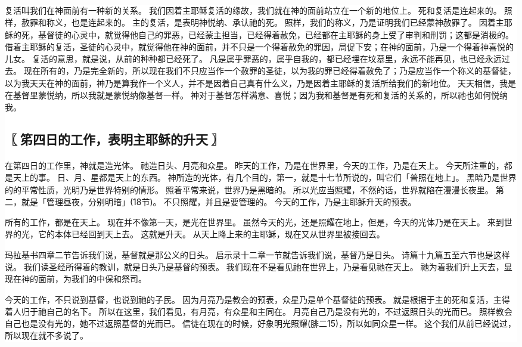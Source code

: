 复活叫我们在神面前有一种新的关系。
我们因着主耶稣复活的缘故，我们就在神的面前站立在一个新的地位上。
死和复活是连起来的。
照样，赦罪和称义，也是连起来的。
主的复活，是表明神悦纳、承认祂的死。
照样，我们的称义，乃是证明我们已经蒙神赦罪了。
因着主耶稣的死，基督徒的心灵中，就觉得他自己的罪恶，已经蒙主担当，已经得着赦免，已经都在主耶稣的身上受了审判和刑罚；这都是消极的。
借着主耶稣的复活，圣徒的心灵中，就觉得他在神的面前，并不只是一个得着赦免的罪因，局促下安；在神的面前，乃是一个得着神喜悦的儿女。
复活的意思，就是说，从前的种种都已经死了。
凡是属乎罪恶的，属乎自我的，都已经埋在坟墓里，永远不能再见，也已经永远过去。
现在所有的，乃是完全新的，所以现在我们不只应当作一个赦罪的圣徒，以为我的罪已经得着赦免了；乃是应当作一个称义的基督徒，以为我天天在神的面前，神乃是算我作一个义人，并不是因着自己真有什么义，乃是因着主耶稣的复活所给我们的新地位。
天天相信，我是在基督里蒙悦纳，所以我就是蒙悦纳像基督一样。
神对于基督怎样满意、喜悦；因为我和基督是有死和复活的关系的，所以祂也如何悦纳我。

## 〖 笫四日的工作，表明主耶稣的升天 〗

在第四日的工作里，神就是造光体。
祂造日头、月亮和众星。
昨天的工作，乃是在世界里，今天的工作，乃是在天上。
今天所注重的，都是天上的事。
日、月、星都是天上的东西。
神所造的光体，有几个目的，第一，就是十七节所说的，叫它们「普照在地上」。
黑暗乃是世界的的平常性质，光明乃是世界特别的情形。
照着平常来说，世界乃是黑暗的。
所以光应当照耀，不然的话，世界就陷在漫漫长夜里。
第二，就是「管理昼夜，分别明暗」(18节)。
不只照耀，并且是要管理的。
今天的工作，乃是主耶稣升天的预表。

所有的工作，都是在天上。
现在并不像第一天，是光在世界里。
虽然今天的光，还是照耀在地上，但是，今天的光体乃是在天上。
来到世界的光，它的本体已经回到天上去。
这就是升天。
从天上降上来的主耶稣，现在又从世界里被接回去。

玛拉基书四章二节告诉我们说，基督就是那公义的日头。
启示录十二章一节就告诉我们说，基督乃是日头。
诗篇十九篇五至六节也是这样说。
我们读圣经所得着的教训，就是日头乃是基督的预表。
我们现在不是看见祂在世界上，乃是看见祂在天上。
祂为着我们升上天去，显现在神的面前，为我们的中保和祭司。

今天的工作，不只说到基督，也说到祂的子民。
因为月亮乃是教会的预表，众星乃是单个基督徒的预表。
就是根据于主的死和复活，主得着人归于祂自己的名下。
所以在这里，我们看见，有月亮，有众星和主同在。
月亮自己乃是没有光的，不过返照日头的光而已。
照样教会自己也是没有光的，她不过返照基督的光而已。
信徒在现在的时候，好象明光照耀(腓二15)，所以如同众星一样。
这个我们从前已经说过，所以现在就不多说了。
